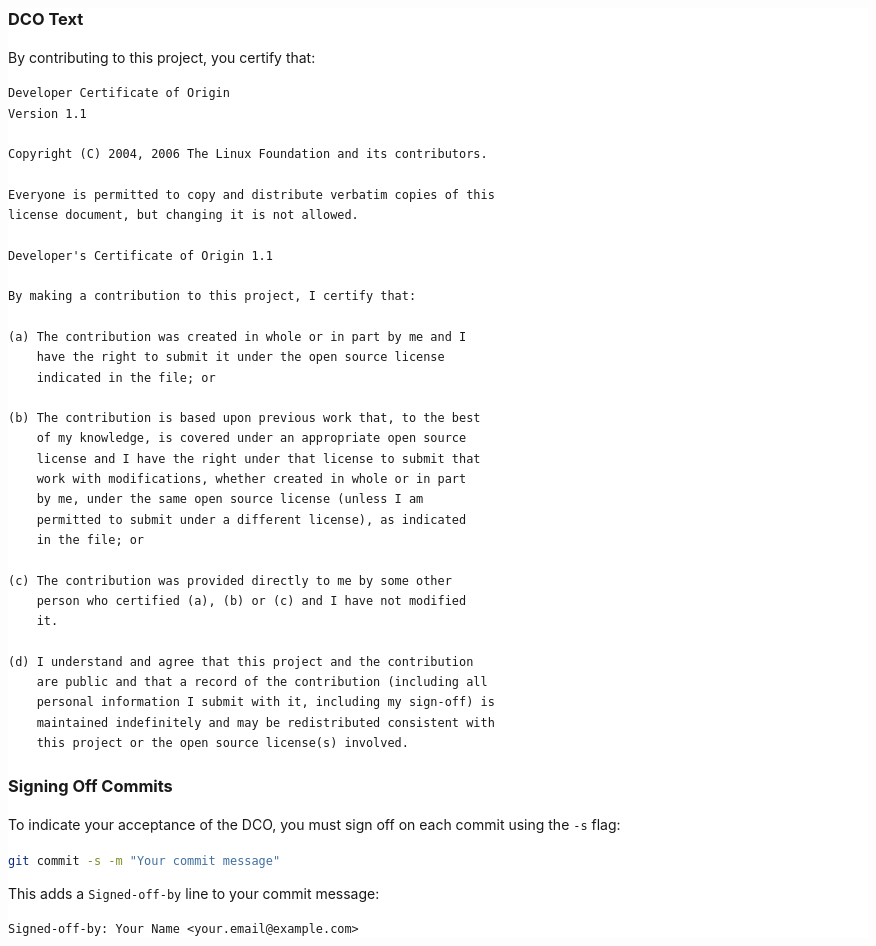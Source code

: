 ### DCO Text

By contributing to this project, you certify that:

```
Developer Certificate of Origin
Version 1.1

Copyright (C) 2004, 2006 The Linux Foundation and its contributors.

Everyone is permitted to copy and distribute verbatim copies of this
license document, but changing it is not allowed.

Developer's Certificate of Origin 1.1

By making a contribution to this project, I certify that:

(a) The contribution was created in whole or in part by me and I
    have the right to submit it under the open source license
    indicated in the file; or

(b) The contribution is based upon previous work that, to the best
    of my knowledge, is covered under an appropriate open source
    license and I have the right under that license to submit that
    work with modifications, whether created in whole or in part
    by me, under the same open source license (unless I am
    permitted to submit under a different license), as indicated
    in the file; or

(c) The contribution was provided directly to me by some other
    person who certified (a), (b) or (c) and I have not modified
    it.

(d) I understand and agree that this project and the contribution
    are public and that a record of the contribution (including all
    personal information I submit with it, including my sign-off) is
    maintained indefinitely and may be redistributed consistent with
    this project or the open source license(s) involved.
```

### Signing Off Commits

To indicate your acceptance of the DCO, you must sign off on each commit using the `-s` flag:

```bash
git commit -s -m "Your commit message"
```

This adds a `Signed-off-by` line to your commit message:

```
Signed-off-by: Your Name <your.email@example.com>
```

